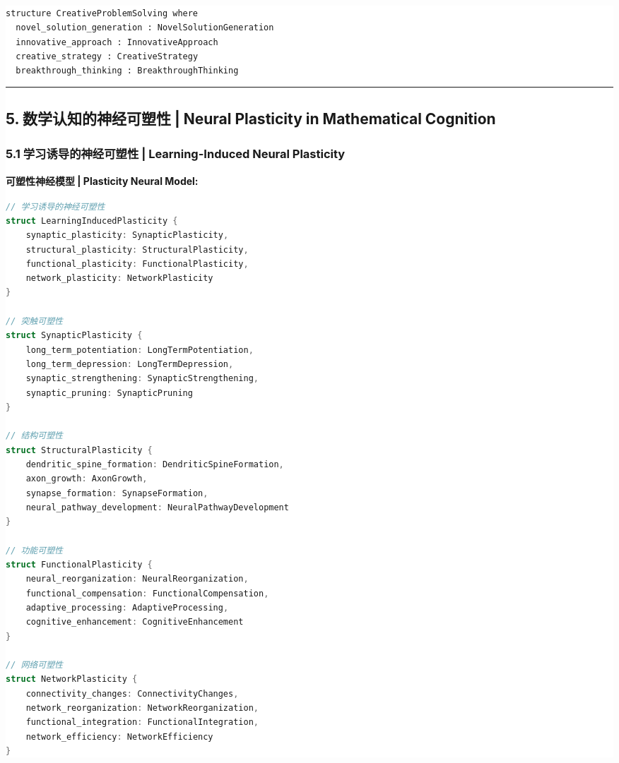 ```lean
structure CreativeProblemSolving where
  novel_solution_generation : NovelSolutionGeneration
  innovative_approach : InnovativeApproach
  creative_strategy : CreativeStrategy
  breakthrough_thinking : BreakthroughThinking
```

---

## 5. 数学认知的神经可塑性 | Neural Plasticity in Mathematical Cognition

### 5.1 学习诱导的神经可塑性 | Learning-Induced Neural Plasticity

**可塑性神经模型 | Plasticity Neural Model:**

```rust
// 学习诱导的神经可塑性
struct LearningInducedPlasticity {
    synaptic_plasticity: SynapticPlasticity,
    structural_plasticity: StructuralPlasticity,
    functional_plasticity: FunctionalPlasticity,
    network_plasticity: NetworkPlasticity
}

// 突触可塑性
struct SynapticPlasticity {
    long_term_potentiation: LongTermPotentiation,
    long_term_depression: LongTermDepression,
    synaptic_strengthening: SynapticStrengthening,
    synaptic_pruning: SynapticPruning
}

// 结构可塑性
struct StructuralPlasticity {
    dendritic_spine_formation: DendriticSpineFormation,
    axon_growth: AxonGrowth,
    synapse_formation: SynapseFormation,
    neural_pathway_development: NeuralPathwayDevelopment
}

// 功能可塑性
struct FunctionalPlasticity {
    neural_reorganization: NeuralReorganization,
    functional_compensation: FunctionalCompensation,
    adaptive_processing: AdaptiveProcessing,
    cognitive_enhancement: CognitiveEnhancement
}

// 网络可塑性
struct NetworkPlasticity {
    connectivity_changes: ConnectivityChanges,
    network_reorganization: NetworkReorganization,
    functional_integration: FunctionalIntegration,
    network_efficiency: NetworkEfficiency
}
```
